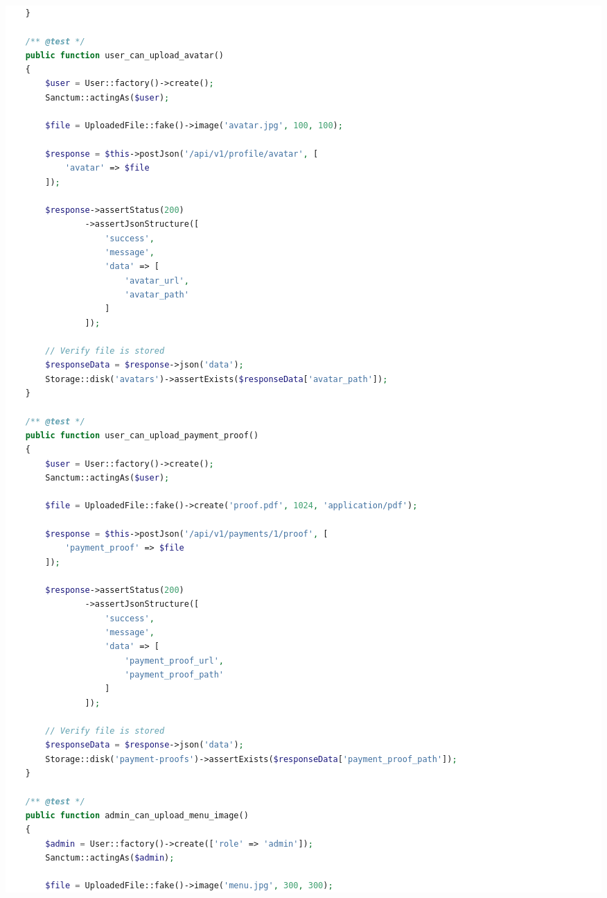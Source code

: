 ```php
    }

    /** @test */
    public function user_can_upload_avatar()
    {
        $user = User::factory()->create();
        Sanctum::actingAs($user);

        $file = UploadedFile::fake()->image('avatar.jpg', 100, 100);

        $response = $this->postJson('/api/v1/profile/avatar', [
            'avatar' => $file
        ]);

        $response->assertStatus(200)
                ->assertJsonStructure([
                    'success',
                    'message',
                    'data' => [
                        'avatar_url',
                        'avatar_path'
                    ]
                ]);

        // Verify file is stored
        $responseData = $response->json('data');
        Storage::disk('avatars')->assertExists($responseData['avatar_path']);
    }

    /** @test */
    public function user_can_upload_payment_proof()
    {
        $user = User::factory()->create();
        Sanctum::actingAs($user);

        $file = UploadedFile::fake()->create('proof.pdf', 1024, 'application/pdf');

        $response = $this->postJson('/api/v1/payments/1/proof', [
            'payment_proof' => $file
        ]);

        $response->assertStatus(200)
                ->assertJsonStructure([
                    'success',
                    'message',
                    'data' => [
                        'payment_proof_url',
                        'payment_proof_path'
                    ]
                ]);

        // Verify file is stored
        $responseData = $response->json('data');
        Storage::disk('payment-proofs')->assertExists($responseData['payment_proof_path']);
    }

    /** @test */
    public function admin_can_upload_menu_image()
    {
        $admin = User::factory()->create(['role' => 'admin']);
        Sanctum::actingAs($admin);

        $file = UploadedFile::fake()->image('menu.jpg', 300, 300);
```